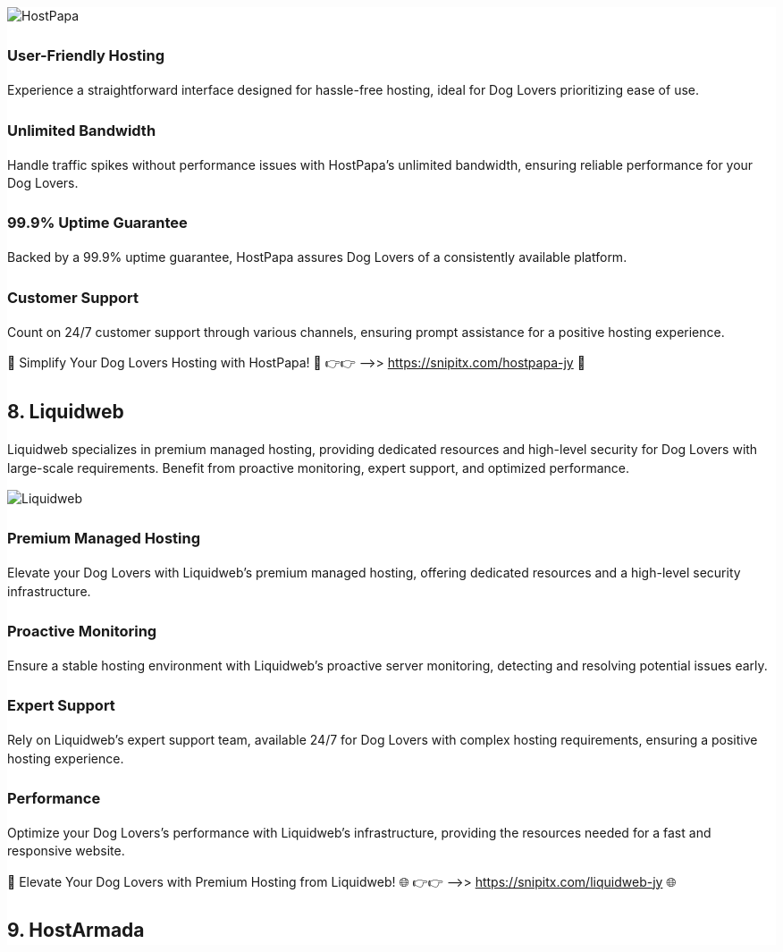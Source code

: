 ![HostPapa](https://i.imgur.com/ouDTkvl.jpeg "HostPapa Hosting")

### User-Friendly Hosting
Experience a straightforward interface designed for hassle-free hosting, ideal for Dog Lovers prioritizing ease of use.

### Unlimited Bandwidth
Handle traffic spikes without performance issues with HostPapa’s unlimited bandwidth, ensuring reliable performance for your Dog Lovers.

### 99.9% Uptime Guarantee
Backed by a 99.9% uptime guarantee, HostPapa assures Dog Lovers of a consistently available platform.

### Customer Support
Count on 24/7 customer support through various channels, ensuring prompt assistance for a positive hosting experience.

🌈 Simplify Your Dog Lovers Hosting with HostPapa! 🚀
👉👉 -->> https://snipitx.com/hostpapa-jy 🚀

## 8. Liquidweb

Liquidweb specializes in premium managed hosting, providing dedicated resources and high-level security for Dog Lovers with large-scale requirements. Benefit from proactive monitoring, expert support, and optimized performance.

![Liquidweb](https://i.imgur.com/4IvT9SC.jpeg "Liquidweb Hosting")

### Premium Managed Hosting
Elevate your Dog Lovers with Liquidweb’s premium managed hosting, offering dedicated resources and a high-level security infrastructure.

### Proactive Monitoring
Ensure a stable hosting environment with Liquidweb’s proactive server monitoring, detecting and resolving potential issues early.

### Expert Support
Rely on Liquidweb’s expert support team, available 24/7 for Dog Lovers with complex hosting requirements, ensuring a positive hosting experience.

### Performance
Optimize your Dog Lovers’s performance with Liquidweb’s infrastructure, providing the resources needed for a fast and responsive website.

🚀 Elevate Your Dog Lovers with Premium Hosting from Liquidweb! 🌐
👉👉 -->> https://snipitx.com/liquidweb-jy 🌐

## 9. HostArmada
